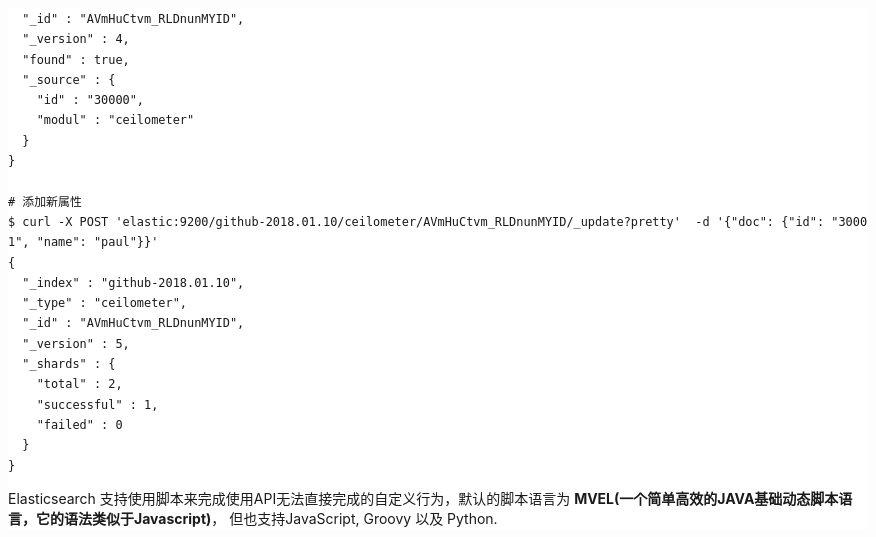 ```
  "_id" : "AVmHuCtvm_RLDnunMYID",
  "_version" : 4,
  "found" : true,
  "_source" : {
    "id" : "30000",
    "modul" : "ceilometer"
  }
}

# 添加新属性
$ curl -X POST 'elastic:9200/github-2018.01.10/ceilometer/AVmHuCtvm_RLDnunMYID/_update?pretty'  -d '{"doc": {"id": "30001", "name": "paul"}}'
{
  "_index" : "github-2018.01.10",
  "_type" : "ceilometer",
  "_id" : "AVmHuCtvm_RLDnunMYID",
  "_version" : 5,
  "_shards" : {
    "total" : 2,
    "successful" : 1,
    "failed" : 0
  }
}
```
Elasticsearch 支持使用脚本来完成使用API无法直接完成的自定义行为，默认的脚本语言为 **MVEL(一个简单高效的JAVA基础动态脚本语言，它的语法类似于Javascript)**，
但也支持JavaScript, Groovy 以及 Python.